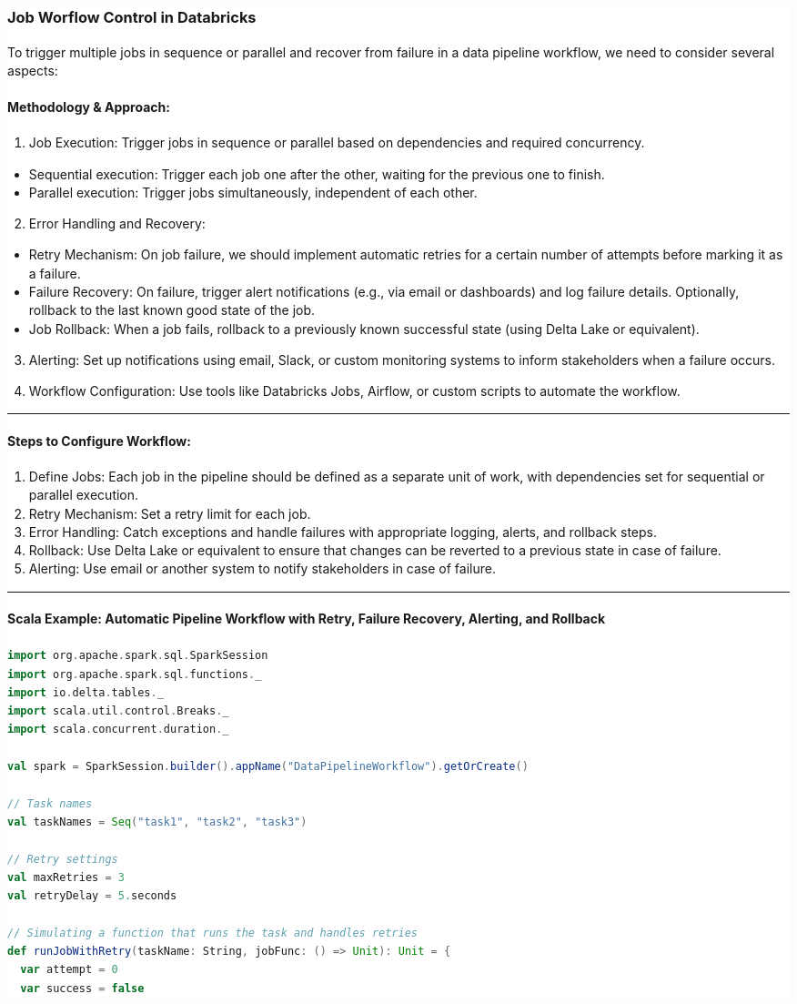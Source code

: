 
###  Job Worflow Control in Databricks

To trigger multiple jobs in sequence or parallel and recover from failure in a data pipeline workflow, we need to consider several aspects:


#### Methodology & Approach:

1.	Job Execution: Trigger jobs in sequence or parallel based on dependencies and required concurrency.
-	Sequential execution: Trigger each job one after the other, waiting for the previous one to finish.
-	Parallel execution: Trigger jobs simultaneously, independent of each other.

2.	Error Handling and Recovery:
-	Retry Mechanism: On job failure, we should implement automatic retries for a certain number of attempts before marking it as a failure.
-	Failure Recovery: On failure, trigger alert notifications (e.g., via email or dashboards) and log failure details. Optionally, rollback to the last known good state of the job.
-	Job Rollback: When a job fails, rollback to a previously known successful state (using Delta Lake or equivalent).

3.	Alerting: Set up notifications using email, Slack, or custom monitoring systems to inform stakeholders when a failure occurs.

4.	Workflow Configuration: Use tools like Databricks Jobs, Airflow, or custom scripts to automate the workflow.

---


#### Steps to Configure Workflow:

1.	Define Jobs: Each job in the pipeline should be defined as a separate unit of work, with dependencies set for sequential or parallel execution.
2.	Retry Mechanism: Set a retry limit for each job.
3.	Error Handling: Catch exceptions and handle failures with appropriate logging, alerts, and rollback steps.
4.	Rollback: Use Delta Lake or equivalent to ensure that changes can be reverted to a previous state in case of failure.
5.	Alerting: Use email or another system to notify stakeholders in case of failure.

---

#### Scala Example: Automatic Pipeline Workflow with Retry, Failure Recovery, Alerting, and Rollback

```scala
import org.apache.spark.sql.SparkSession
import org.apache.spark.sql.functions._
import io.delta.tables._
import scala.util.control.Breaks._
import scala.concurrent.duration._

val spark = SparkSession.builder().appName("DataPipelineWorkflow").getOrCreate()

// Task names
val taskNames = Seq("task1", "task2", "task3")

// Retry settings
val maxRetries = 3
val retryDelay = 5.seconds

// Simulating a function that runs the task and handles retries
def runJobWithRetry(taskName: String, jobFunc: () => Unit): Unit = {
  var attempt = 0
  var success = false
```